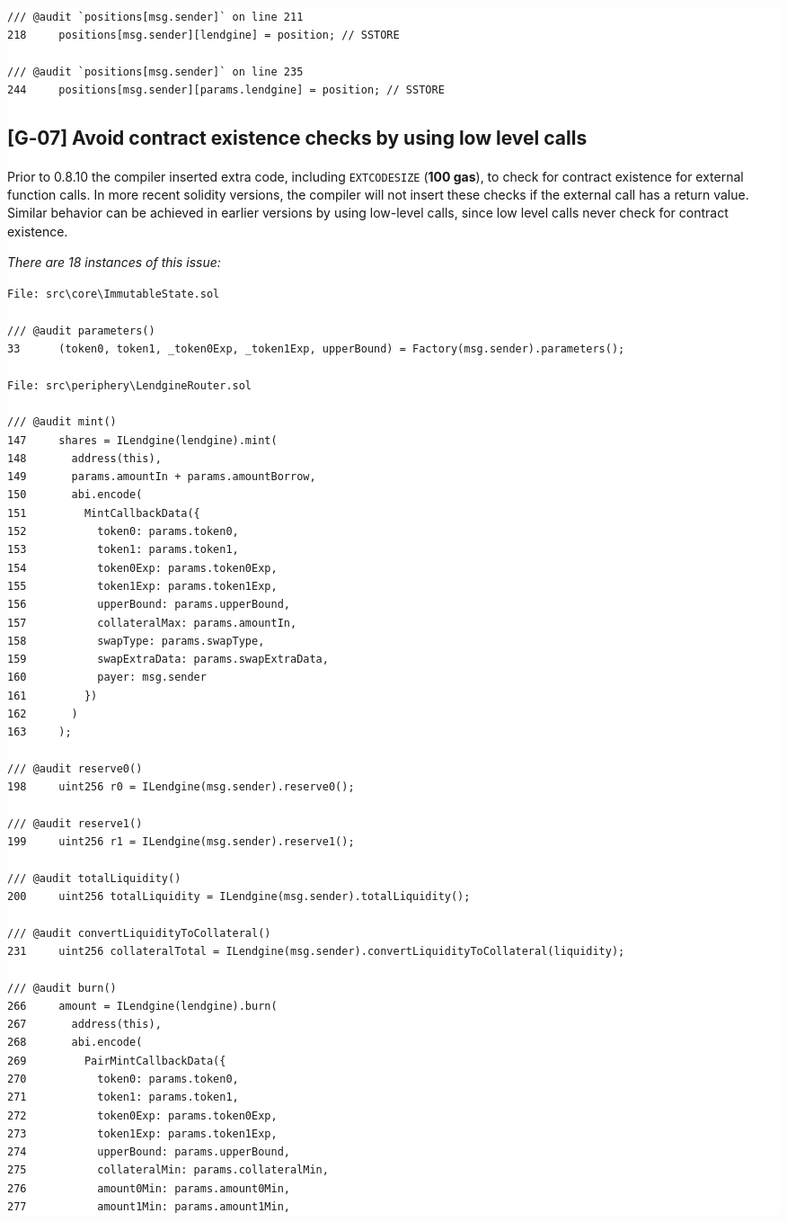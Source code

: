     /// @audit `positions[msg.sender]` on line 211
    218     positions[msg.sender][lendgine] = position; // SSTORE
    
    /// @audit `positions[msg.sender]` on line 235
    244     positions[msg.sender][params.lendgine] = position; // SSTORE

[](#g07--avoid-contract-existence-checks-by-using-low-level-calls)\[G‑07\] Avoid contract existence checks by using low level calls
-----------------------------------------------------------------------------------------------------------------------------------

Prior to 0.8.10 the compiler inserted extra code, including `EXTCODESIZE` (**100 gas**), to check for contract existence for external function calls. In more recent solidity versions, the compiler will not insert these checks if the external call has a return value. Similar behavior can be achieved in earlier versions by using low-level calls, since low level calls never check for contract existence.

_There are 18 instances of this issue:_

    File: src\core\ImmutableState.sol
    
    /// @audit parameters()
    33      (token0, token1, _token0Exp, _token1Exp, upperBound) = Factory(msg.sender).parameters();

    File: src\periphery\LendgineRouter.sol
    
    /// @audit mint()
    147     shares = ILendgine(lendgine).mint(
    148       address(this),
    149       params.amountIn + params.amountBorrow,
    150       abi.encode(
    151         MintCallbackData({
    152           token0: params.token0,
    153           token1: params.token1,
    154           token0Exp: params.token0Exp,
    155           token1Exp: params.token1Exp,
    156           upperBound: params.upperBound,
    157           collateralMax: params.amountIn,
    158           swapType: params.swapType,
    159           swapExtraData: params.swapExtraData,
    160           payer: msg.sender
    161         })
    162       )
    163     );
    
    /// @audit reserve0()
    198     uint256 r0 = ILendgine(msg.sender).reserve0();
    
    /// @audit reserve1()
    199     uint256 r1 = ILendgine(msg.sender).reserve1();
    
    /// @audit totalLiquidity()
    200     uint256 totalLiquidity = ILendgine(msg.sender).totalLiquidity();
    
    /// @audit convertLiquidityToCollateral()
    231     uint256 collateralTotal = ILendgine(msg.sender).convertLiquidityToCollateral(liquidity);
    
    /// @audit burn()
    266     amount = ILendgine(lendgine).burn(
    267       address(this),
    268       abi.encode(
    269         PairMintCallbackData({
    270           token0: params.token0,
    271           token1: params.token1,
    272           token0Exp: params.token0Exp,
    273           token1Exp: params.token1Exp,
    274           upperBound: params.upperBound,
    275           collateralMin: params.collateralMin,
    276           amount0Min: params.amount0Min,
    277           amount1Min: params.amount1Min,